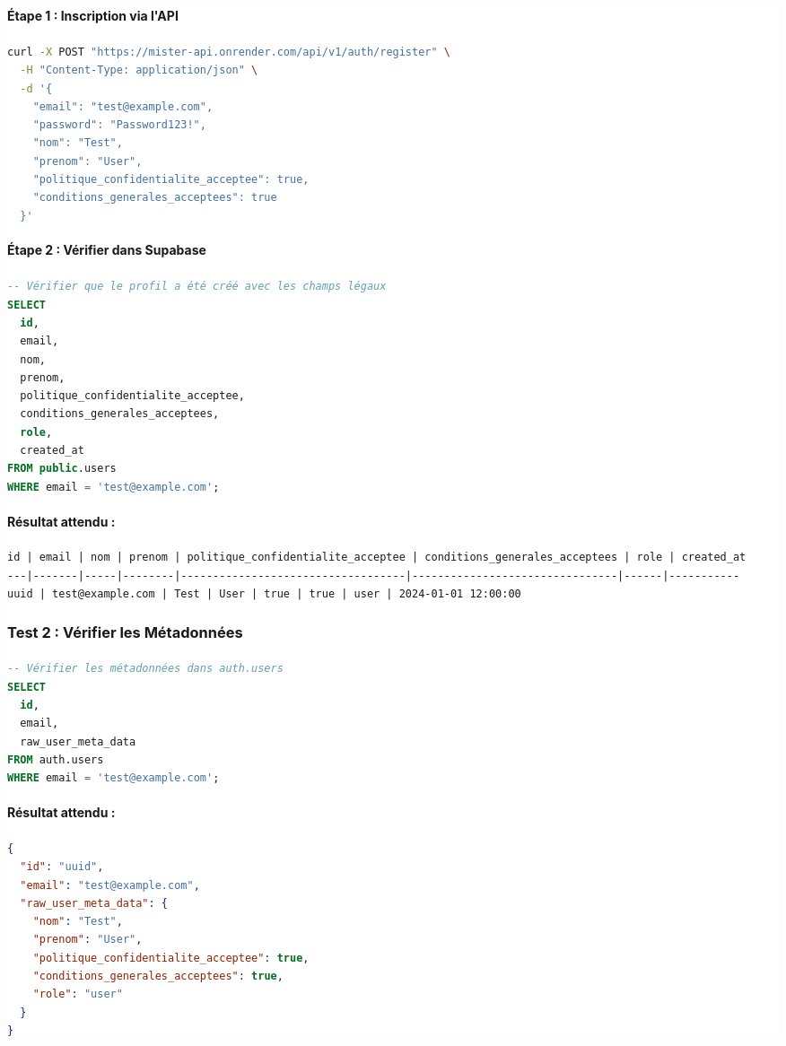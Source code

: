#### Étape 1 : Inscription via l'API
```bash
curl -X POST "https://mister-api.onrender.com/api/v1/auth/register" \
  -H "Content-Type: application/json" \
  -d '{
    "email": "test@example.com",
    "password": "Password123!",
    "nom": "Test",
    "prenom": "User",
    "politique_confidentialite_acceptee": true,
    "conditions_generales_acceptees": true
  }'
```

#### Étape 2 : Vérifier dans Supabase
```sql
-- Vérifier que le profil a été créé avec les champs légaux
SELECT 
  id,
  email,
  nom,
  prenom,
  politique_confidentialite_acceptee,
  conditions_generales_acceptees,
  role,
  created_at
FROM public.users 
WHERE email = 'test@example.com';
```

#### Résultat attendu :
```
id | email | nom | prenom | politique_confidentialite_acceptee | conditions_generales_acceptees | role | created_at
---|-------|-----|--------|-----------------------------------|--------------------------------|------|-----------
uuid | test@example.com | Test | User | true | true | user | 2024-01-01 12:00:00
```

### **Test 2 : Vérifier les Métadonnées**

```sql
-- Vérifier les métadonnées dans auth.users
SELECT 
  id,
  email,
  raw_user_meta_data
FROM auth.users 
WHERE email = 'test@example.com';
```

#### Résultat attendu :
```json
{
  "id": "uuid",
  "email": "test@example.com",
  "raw_user_meta_data": {
    "nom": "Test",
    "prenom": "User",
    "politique_confidentialite_acceptee": true,
    "conditions_generales_acceptees": true,
    "role": "user"
  }
}
```
